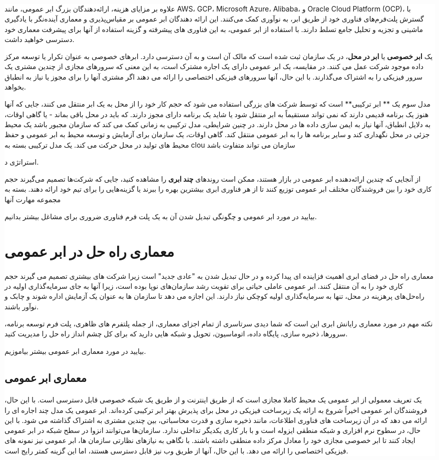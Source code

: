 علاوه بر مزایای هزینه، ارائه‌دهندگان بزرگ ابر عمومی، مانند AWS، GCP، Microsoft Azure، Alibaba، و Oracle Cloud Platform (OCP)، با گسترش پلت‌فرم‌های فناوری خود از طریق ابر، به نوآوری کمک می‌کنند. این ارائه دهندگان ابر عمومی بر مقیاس‌پذیری و معماری آینده‌نگر با یادگیری ماشینی و تجزیه و تحلیل جامع تسلط دارند. با استفاده از ابر عمومی، به این فناوری های پیشرفته و گزینه استفاده از آنها برای پیشرفت معماری خود دسترسی خواهید داشت.

یک **ابر خصوصی** یا **ابر در محل**، در یک سازمان ثبت شده است که مالک آن است و به آن دسترسی دارد. ابرهای خصوصی به عنوان تکرار یا توسعه مرکز داده موجود شرکت عمل می کنند. در مقایسه، یک ابر عمومی دارای یک اجاره مشترک است، به این معنی که سرورهای مجازی از چندین مشتری یک سرور فیزیکی را به اشتراک می‌گذارند. با این حال، آنها سرورهای فیزیکی اختصاصی را ارائه می دهند اگر مشتری آنها را برای مجوز یا نیاز به انطباق بخواهد.

مدل سوم یک ** ابر ترکیبی** است که توسط شرکت های بزرگی استفاده می شود که حجم کار خود را از محل به یک ابر منتقل می کنند، جایی که آنها هنوز یک برنامه قدیمی دارند که نمی تواند مستقیماً به ابر منتقل شود یا شاید یک برنامه دارای مجوز دارند. که باید در محل باقی بماند - یا گاهی اوقات، به دلایل انطباق، آنها نیاز به ایمن سازی داده ها در محل دارند. در چنین شرایطی، مدل ترکیبی به زمانی کمک می کند که سازمان مجبور باشد یک محیط جزئی در محل نگهداری کند و سایر برنامه ها را به ابر عمومی منتقل کند. گاهی اوقات، یک سازمان برای آزمایش و توسعه محیط به ابر عمومی و حفظ محیط های تولید در محل حرکت می کند. یک مدل ترکیبی بسته به clou سازمان می تواند متفاوت باشد

استراتژی د.

از آنجایی که چندین ارائه‌دهنده ابر عمومی در بازار هستند، ممکن است روندهای **چند ابری** را مشاهده کنید، جایی که شرکت‌ها تصمیم می‌گیرند حجم کاری خود را بین فروشندگان مختلف ابر عمومی توزیع کنند تا از هر فناوری ابری بیشترین بهره را ببرند یا گزینه‌هایی را برای تیم خود ارائه دهند. بسته به مجموعه مهارت آنها

بیایید در مورد ابر عمومی و چگونگی تبدیل شدن آن به یک پلت فرم فناوری ضروری برای مشاغل بیشتر بدانیم.

# معماری راه حل در ابر عمومی

معماری راه حل در فضای ابری اهمیت فزاینده ای پیدا کرده و در حال تبدیل شدن به "عادی جدید" است زیرا شرکت های بیشتری تصمیم می گیرند حجم کاری خود را به آن منتقل کنند. ابر عمومی عاملی حیاتی برای تقویت رشد سازمان‌های نوپا بوده است، زیرا آنها به جای سرمایه‌گذاری اولیه در راه‌حل‌های پرهزینه در محل، تنها به سرمایه‌گذاری اولیه کوچکی نیاز دارند. این اجازه می دهد تا سازمان ها به عنوان یک آزمایش اداره شوند و چابک و نوآور باشند.

نکته مهم در مورد معماری رایانش ابری این است که شما دیدی سرتاسری از تمام اجزای معماری، از جمله پلتفرم های ظاهری، پلت فرم توسعه برنامه، سرورها، ذخیره سازی، پایگاه داده، اتوماسیون، تحویل و شبکه هایی دارید که برای کل چشم انداز راه حل را مدیریت کنید.

بیایید در مورد معماری ابر عمومی بیشتر بیاموزیم.

## معماری ابر عمومی

یک تعریف معمولی از ابر عمومی یک محیط کاملا مجازی است که از طریق اینترنت و از طریق یک شبکه خصوصی قابل دسترسی است. با این حال، فروشندگان ابر عمومی اخیراً شروع به ارائه یک زیرساخت فیزیکی در محل برای پذیرش بهتر ابر ترکیبی کرده‌اند. ابر عمومی یک مدل چند اجاره ای را ارائه می دهد که در آن زیرساخت های فناوری اطلاعات، مانند ذخیره سازی و قدرت محاسباتی، بین چندین مشتری به اشتراک گذاشته می شود. با این حال، در سطوح نرم افزاری و شبکه منطقی ایزوله است و با بار کاری یکدیگر تداخلی ندارد. سازمان‌ها می‌توانند انزوا در سطح شبکه در ابر عمومی ایجاد کنند تا ابر خصوصی مجازی خود را معادل مرکز داده منطقی داشته باشند. با نگاهی به نیازهای نظارتی سازمان ها، ابر عمومی نیز نمونه های فیزیکی اختصاصی را ارائه می دهد. با این حال، آنها از طریق وب نیز قابل دسترسی هستند، اما این گزینه کمتر رایج است.
